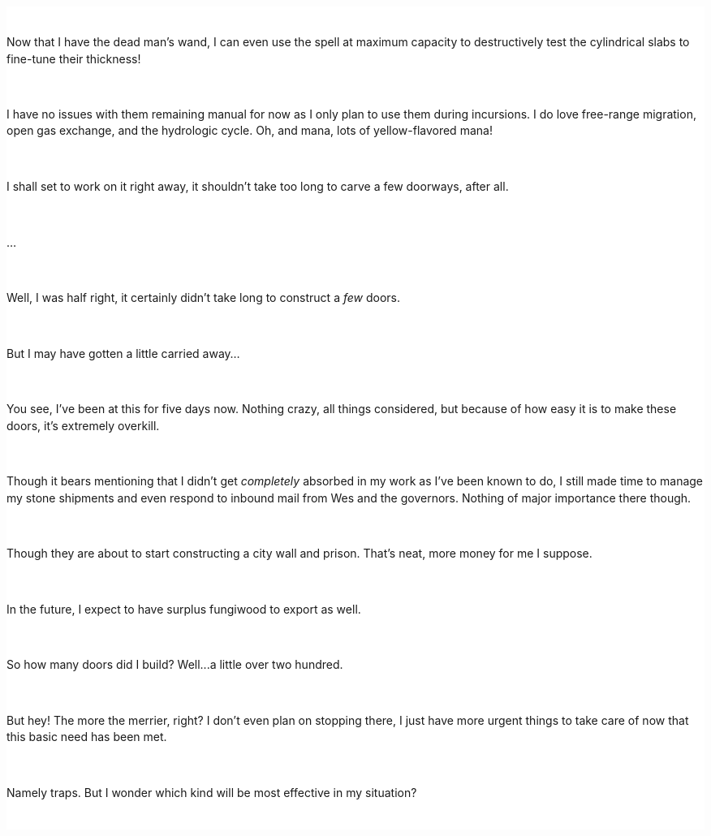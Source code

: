 &#x200B;

Now that I have the dead man’s wand, I can even use the spell at maximum capacity to destructively test the cylindrical slabs to fine-tune their thickness!

&#x200B;

I have no issues with them remaining manual for now as I only plan to use them during incursions. I do love free-range migration, open gas exchange, and the hydrologic cycle. Oh, and mana, lots of yellow-flavored mana!

&#x200B;

I shall set to work on it right away, it shouldn’t take too long to carve a few doorways, after all.

&#x200B;

…

&#x200B;

Well, I was half right, it certainly didn’t take long to construct a *few* doors.

&#x200B;

But I may have gotten a little carried away…

&#x200B;

You see, I’ve been at this for five days now. Nothing crazy, all things considered, but because of how easy it is to make these doors, it’s extremely overkill.

&#x200B;

Though it bears mentioning that I didn’t get *completely* absorbed in my work as I’ve been known to do, I still made time to manage my stone shipments and even respond to inbound mail from Wes and the governors. Nothing of major importance there though.

&#x200B;

Though they are about to start constructing a city wall and prison. That’s neat, more money for me I suppose.

&#x200B;

In the future, I expect to have surplus fungiwood to export as well.

&#x200B;

So how many doors did I build? Well...a little over two hundred.

&#x200B;

But hey! The more the merrier, right? I don’t even plan on stopping there, I just have more urgent things to take care of now that this basic need has been met.

&#x200B;

Namely traps. But I wonder which kind will be most effective in my situation?

&#x200B;

